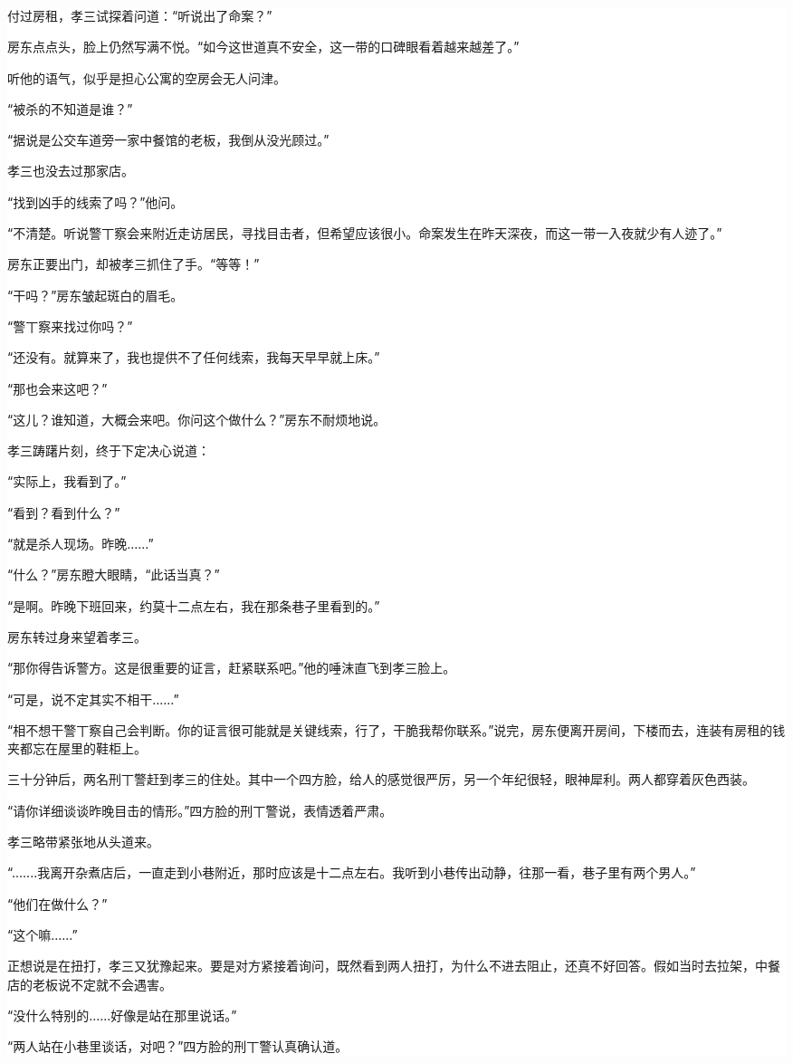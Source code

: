付过房租，孝三试探着问道：“听说出了命案？”

房东点点头，脸上仍然写满不悦。“如今这世道真不安全，这一带的口碑眼看着越来越差了。”

听他的语气，似乎是担心公寓的空房会无人问津。

“被杀的不知道是谁？”

“据说是公交车道旁一家中餐馆的老板，我倒从没光顾过。”

孝三也没去过那家店。

“找到凶手的线索了吗？”他问。

“不清楚。听说警丅察会来附近走访居民，寻找目击者，但希望应该很小。命案发生在昨天深夜，而这一带一入夜就少有人迹了。”

房东正要出门，却被孝三抓住了手。“等等！”

“干吗？”房东皱起斑白的眉毛。

“警丅察来找过你吗？”

“还没有。就算来了，我也提供不了任何线索，我每天早早就上床。”

“那也会来这吧？”

“这儿？谁知道，大概会来吧。你问这个做什么？”房东不耐烦地说。

孝三踌躇片刻，终于下定决心说道：

“实际上，我看到了。”

“看到？看到什么？”

“就是杀人现场。昨晚......”

“什么？”房东瞪大眼睛，“此话当真？”

“是啊。昨晚下班回来，约莫十二点左右，我在那条巷子里看到的。”

房东转过身来望着孝三。

“那你得告诉警方。这是很重要的证言，赶紧联系吧。”他的唾沫直飞到孝三脸上。

“可是，说不定其实不相干......”

“相不想干警丅察自己会判断。你的证言很可能就是关键线索，行了，干脆我帮你联系。”说完，房东便离开房间，下楼而去，连装有房租的钱夹都忘在屋里的鞋柜上。

三十分钟后，两名刑丅警赶到孝三的住处。其中一个四方脸，给人的感觉很严厉，另一个年纪很轻，眼神犀利。两人都穿着灰色西装。

“请你详细谈谈昨晚目击的情形。”四方脸的刑丅警说，表情透着严肃。

孝三略带紧张地从头道来。

“.......我离开杂煮店后，一直走到小巷附近，那时应该是十二点左右。我听到小巷传出动静，往那一看，巷子里有两个男人。”

“他们在做什么？”

“这个嘛......”

正想说是在扭打，孝三又犹豫起来。要是对方紧接着询问，既然看到两人扭打，为什么不进去阻止，还真不好回答。假如当时去拉架，中餐店的老板说不定就不会遇害。

“没什么特别的......好像是站在那里说话。”

“两人站在小巷里谈话，对吧？”四方脸的刑丅警认真确认道。

